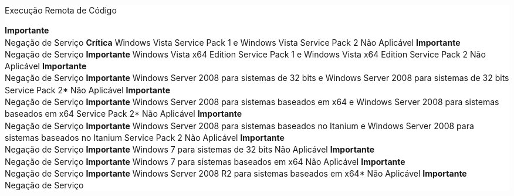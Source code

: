 Execução Remota de Código</td>
<td style="border:1px solid black;"><strong>Importante</strong> <br />
Negação de Serviço</td>
<td style="border:1px solid black;"><strong>Crítica</strong></td>
</tr>
<tr class="even">
<td style="border:1px solid black;">Windows Vista Service Pack 1 e Windows Vista Service Pack 2</td>
<td style="border:1px solid black;">Não Aplicável</td>
<td style="border:1px solid black;"><strong>Importante</strong> <br />
Negação de Serviço</td>
<td style="border:1px solid black;"><strong>Importante</strong></td>
</tr>
<tr class="odd">
<td style="border:1px solid black;">Windows Vista x64 Edition Service Pack 1 e Windows Vista x64 Edition Service Pack 2</td>
<td style="border:1px solid black;">Não Aplicável</td>
<td style="border:1px solid black;"><strong>Importante</strong> <br />
Negação de Serviço</td>
<td style="border:1px solid black;"><strong>Importante</strong></td>
</tr>
<tr class="even">
<td style="border:1px solid black;">Windows Server 2008 para sistemas de 32 bits e Windows Server 2008 para sistemas de 32 bits Service Pack 2*</td>
<td style="border:1px solid black;">Não Aplicável</td>
<td style="border:1px solid black;"><strong>Importante</strong> <br />
Negação de Serviço</td>
<td style="border:1px solid black;"><strong>Importante</strong></td>
</tr>
<tr class="odd">
<td style="border:1px solid black;">Windows Server 2008 para sistemas baseados em x64 e Windows Server 2008 para sistemas baseados em x64 Service Pack 2*</td>
<td style="border:1px solid black;">Não Aplicável</td>
<td style="border:1px solid black;"><strong>Importante</strong> <br />
Negação de Serviço</td>
<td style="border:1px solid black;"><strong>Importante</strong></td>
</tr>
<tr class="even">
<td style="border:1px solid black;">Windows Server 2008 para sistemas baseados no Itanium e Windows Server 2008 para sistemas baseados no Itanium Service Pack 2</td>
<td style="border:1px solid black;">Não Aplicável</td>
<td style="border:1px solid black;"><strong>Importante</strong> <br />
Negação de Serviço</td>
<td style="border:1px solid black;"><strong>Importante</strong></td>
</tr>
<tr class="odd">
<td style="border:1px solid black;">Windows 7 para sistemas de 32 bits</td>
<td style="border:1px solid black;">Não Aplicável</td>
<td style="border:1px solid black;"><strong>Importante</strong> <br />
Negação de Serviço</td>
<td style="border:1px solid black;"><strong>Importante</strong></td>
</tr>
<tr class="even">
<td style="border:1px solid black;">Windows 7 para sistemas baseados em x64</td>
<td style="border:1px solid black;">Não Aplicável</td>
<td style="border:1px solid black;"><strong>Importante</strong> <br />
Negação de Serviço</td>
<td style="border:1px solid black;"><strong>Importante</strong></td>
</tr>
<tr class="odd">
<td style="border:1px solid black;">Windows Server 2008 R2 para sistemas baseados em x64*</td>
<td style="border:1px solid black;">Não Aplicável</td>
<td style="border:1px solid black;"><strong>Importante</strong> <br />
Negação de Serviço</td>